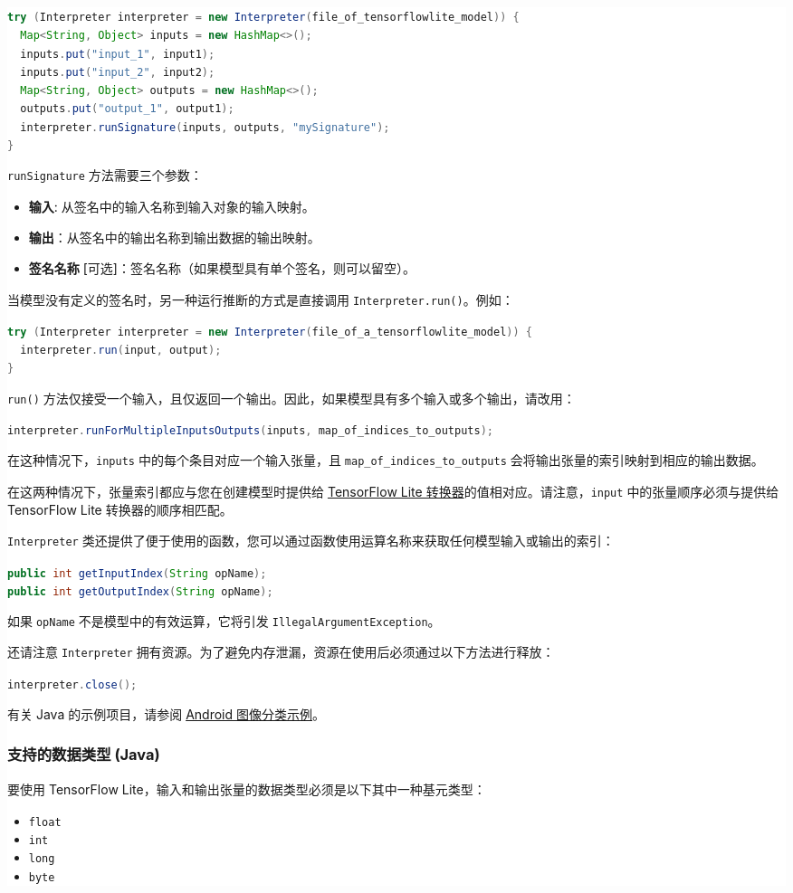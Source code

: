 ```Java
try (Interpreter interpreter = new Interpreter(file_of_tensorflowlite_model)) {
  Map<String, Object> inputs = new HashMap<>();
  inputs.put("input_1", input1);
  inputs.put("input_2", input2);
  Map<String, Object> outputs = new HashMap<>();
  outputs.put("output_1", output1);
  interpreter.runSignature(inputs, outputs, "mySignature");
}
```

`runSignature` 方法需要三个参数：

- **输入**: 从签名中的输入名称到输入对象的输入映射。

- **输出**：从签名中的输出名称到输出数据的输出映射。

- **签名名称** [可选]：签名名称（如果模型具有单个签名，则可以留空）。

当模型没有定义的签名时，另一种运行推断的方式是直接调用 `Interpreter.run()`。例如：

```java
try (Interpreter interpreter = new Interpreter(file_of_a_tensorflowlite_model)) {
  interpreter.run(input, output);
}
```

`run()` 方法仅接受一个输入，且仅返回一个输出。因此，如果模型具有多个输入或多个输出，请改用：

```java
interpreter.runForMultipleInputsOutputs(inputs, map_of_indices_to_outputs);
```

在这种情况下，`inputs` 中的每个条目对应一个输入张量，且 `map_of_indices_to_outputs` 会将输出张量的索引映射到相应的输出数据。

在这两种情况下，张量索引都应与您在创建模型时提供给 [TensorFlow Lite 转换器](../convert/)的值相对应。请注意，`input` 中的张量顺序必须与提供给 TensorFlow Lite 转换器的顺序相匹配。

`Interpreter` 类还提供了便于使用的函数，您可以通过函数使用运算名称来获取任何模型输入或输出的索引：

```java
public int getInputIndex(String opName);
public int getOutputIndex(String opName);
```

如果 `opName` 不是模型中的有效运算，它将引发 `IllegalArgumentException`。

还请注意 `Interpreter` 拥有资源。为了避免内存泄漏，资源在使用后必须通过以下方法进行释放：

```java
interpreter.close();
```

有关 Java 的示例项目，请参阅 [Android 图像分类示例](https://github.com/tensorflow/examples/tree/master/lite/examples/image_classification/android)。

### 支持的数据类型 (Java)

要使用 TensorFlow Lite，输入和输出张量的数据类型必须是以下其中一种基元类型：

- `float`
- `int`
- `long`
- `byte`
